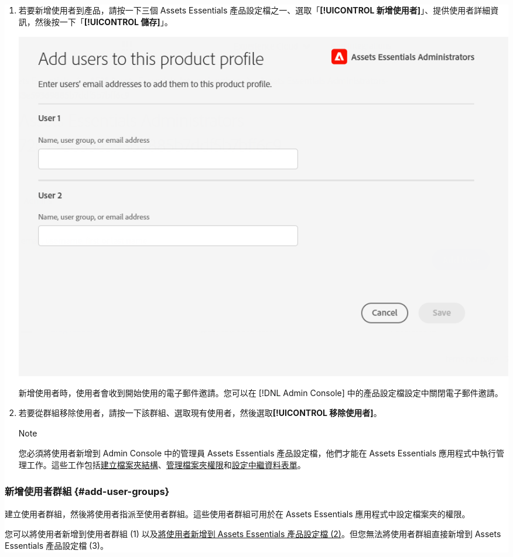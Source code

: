 
1. 若要新增使用者到產品，請按一下三個 Assets Essentials 產品設定檔之一、選取「**[!UICONTROL 新增使用者]**」、提供使用者詳細資訊，然後按一下「**[!UICONTROL 儲存]**」。

   ![新增使用者管理員設定檔](assets/add-users-admin-profile.png)

   新增使用者時，使用者會收到開始使用的電子郵件邀請。您可以在 [!DNL Admin Console] 中的產品設定檔設定中關閉電子郵件邀請。

1. 若要從群組移除使用者，請按一下該群組、選取現有使用者，然後選取&#x200B;**[!UICONTROL 移除使用者]**。

   >[!NOTE]
   >
   >您必須將使用者新增到 Admin Console 中的管理員 Assets Essentials 產品設定檔，他們才能在 Assets Essentials 應用程式中執行管理工作。這些工作包括[建立檔案夾結構](#create-folder-structure)、[管理檔案夾權限](#manage-permissions-for-folders)和[設定中繼資料表單](#metadata-forms)。

### 新增使用者群組 {#add-user-groups}

建立使用者群組，然後將使用者指派至使用者群組。這些使用者群組可用於在 Assets Essentials 應用程式中設定檔案夾的權限。

您可以將使用者新增到使用者群組 (1) 以及[將使用者新增到 Assets Essentials 產品設定檔 (2)](#add-admin-users)。但您無法將使用者群組直接新增到 Assets Essentials 產品設定檔 (3)。
